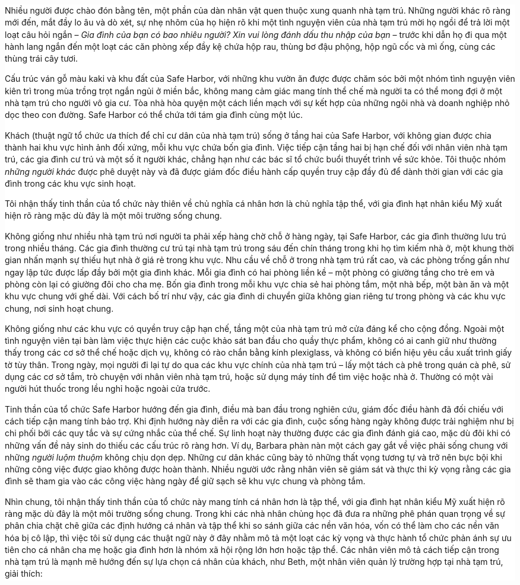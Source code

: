 Nhiều người được chào đón bằng tên, một phần của dàn nhân vật quen thuộc xung quanh nhà tạm trú. Những người khác rõ ràng mới đến, mắt đầy lo âu và dò xét, sự nhẹ nhõm của họ hiện rõ khi một tình nguyện viên của nhà tạm trú mời họ ngồi để trả lời một loạt câu hỏi ngắn – _Gia đình của bạn có bao nhiêu người? Xin vui lòng đánh dấu thu nhập của bạn_ – trước khi dẫn họ đi qua một hành lang ngắn đến một loạt các căn phòng xếp đầy kệ chứa hộp rau, thùng bơ đậu phộng, hộp ngũ cốc và mì ống, cùng các thùng trái cây tươi.

Cấu trúc ván gỗ màu kaki và khu đất của Safe Harbor, với những khu vườn ăn được được chăm sóc bởi một nhóm tình nguyện viên kiên trì trong mùa trồng trọt ngắn ngủi ở miền bắc, không mang cảm giác mang tính thể chế mà người ta có thể mong đợi ở một nhà tạm trú cho người vô gia cư. Tòa nhà hòa quyện một cách liền mạch với sự kết hợp của những ngôi nhà và doanh nghiệp nhỏ dọc theo con đường. Safe Harbor có thể chứa tới tám gia đình cùng một lúc.

Khách (thuật ngữ tổ chức ưa thích để chỉ cư dân của nhà tạm trú) sống ở tầng hai của Safe Harbor, với không gian được chia thành hai khu vực hình ảnh đối xứng, mỗi khu vực chứa bốn gia đình. Việc tiếp cận tầng hai bị hạn chế đối với nhân viên nhà tạm trú, các gia đình cư trú và một số ít người khác, chẳng hạn như các bác sĩ tổ chức buổi thuyết trình về sức khỏe. Tôi thuộc nhóm _những người khác_ được phê duyệt này và đã được giám đốc điều hành cấp quyền truy cập đầy đủ để dành thời gian với các gia đình trong các khu vực sinh hoạt.

Tôi nhận thấy tinh thần của tổ chức này thiên về chủ nghĩa cá nhân hơn là chủ nghĩa tập thể, với gia đình hạt nhân kiểu Mỹ xuất hiện rõ ràng mặc dù đây là một môi trường sống chung.

Không giống như nhiều nhà tạm trú nơi người ta phải xếp hàng chờ chỗ ở hàng ngày, tại Safe Harbor, các gia đình thường lưu trú trong nhiều tháng. Các gia đình thường cư trú tại nhà tạm trú trong sáu đến chín tháng trong khi họ tìm kiếm nhà ở, một khung thời gian nhấn mạnh sự thiếu hụt nhà ở giá rẻ trong khu vực. Nhu cầu về chỗ ở trong nhà tạm trú rất cao, và các phòng trống gần như ngay lập tức được lấp đầy bởi một gia đình khác. Mỗi gia đình có hai phòng liền kề – một phòng có giường tầng cho trẻ em và phòng còn lại có giường đôi cho cha mẹ. Bốn gia đình trong mỗi khu vực chia sẻ hai phòng tắm, một nhà bếp, một bàn ăn và một khu vực chung với ghế dài. Với cách bố trí như vậy, các gia đình di chuyển giữa không gian riêng tư trong phòng và các khu vực chung, nơi sinh hoạt chung.

Không giống như các khu vực có quyền truy cập hạn chế, tầng một của nhà tạm trú mở cửa đáng kể cho cộng đồng. Ngoài một tình nguyện viên tại bàn làm việc thực hiện các cuộc khảo sát ban đầu cho quầy thực phẩm, không có ai canh giữ như thường thấy trong các cơ sở thể chế hoặc dịch vụ, không có rào chắn bằng kính plexiglass, và không có biển hiệu yêu cầu xuất trình giấy tờ tùy thân. Trong ngày, mọi người đi lại tự do qua các khu vực chính của nhà tạm trú – lấy một tách cà phê trong quán cà phê, sử dụng các cơ sở tắm, trò chuyện với nhân viên nhà tạm trú, hoặc sử dụng máy tính để tìm việc hoặc nhà ở. Thường có một vài người hút thuốc trong lều nghỉ hoặc ngoài cửa trước.

Tinh thần của tổ chức Safe Harbor hướng đến gia đình, điều mà ban đầu trong nghiên cứu, giám đốc điều hành đã đối chiếu với cách tiếp cận mang tính bảo trợ. Khi định hướng này diễn ra với các gia đình, cuộc sống hàng ngày không được trải nghiệm như bị chi phối bởi các quy tắc và sự cứng nhắc của thể chế. Sự linh hoạt này thường được các gia đình đánh giá cao, mặc dù đôi khi có những vấn đề nảy sinh do thiếu các cấu trúc rõ ràng hơn. Ví dụ, Barbara phàn nàn một cách gay gắt về việc phải sống chung với những _người luộm thuộm_ không chịu dọn dẹp. Những cư dân khác cũng bày tỏ những thất vọng tương tự và trở nên bực bội khi những công việc được giao không được hoàn thành. Nhiều người ước rằng nhân viên sẽ giám sát và thực thi kỳ vọng rằng các gia đình sẽ tham gia vào các công việc hàng ngày để giữ sạch sẽ khu vực chung và phòng tắm.

Nhìn chung, tôi nhận thấy tinh thần của tổ chức này mang tính cá nhân hơn là tập thể, với gia đình hạt nhân kiểu Mỹ xuất hiện rõ ràng mặc dù đây là một môi trường sống chung. Trong khi các nhà nhân chủng học đã đưa ra những phê phán quan trọng về sự phân chia chặt chẽ giữa các định hướng cá nhân và tập thể khi so sánh giữa các nền văn hóa, vốn có thể làm cho các nền văn hóa bị cô lập, thì việc tôi sử dụng các thuật ngữ này ở đây nhằm mô tả một loạt các kỳ vọng và thực hành tổ chức phản ánh sự ưu tiên cho cá nhân cha mẹ hoặc gia đình hơn là nhóm xã hội rộng lớn hơn hoặc tập thể. Các nhân viên mô tả cách tiếp cận trong nhà tạm trú là mạnh mẽ hướng đến sự lựa chọn cá nhân của khách, như Beth, một nhân viên quản lý trường hợp tại nhà tạm trú, giải thích:
